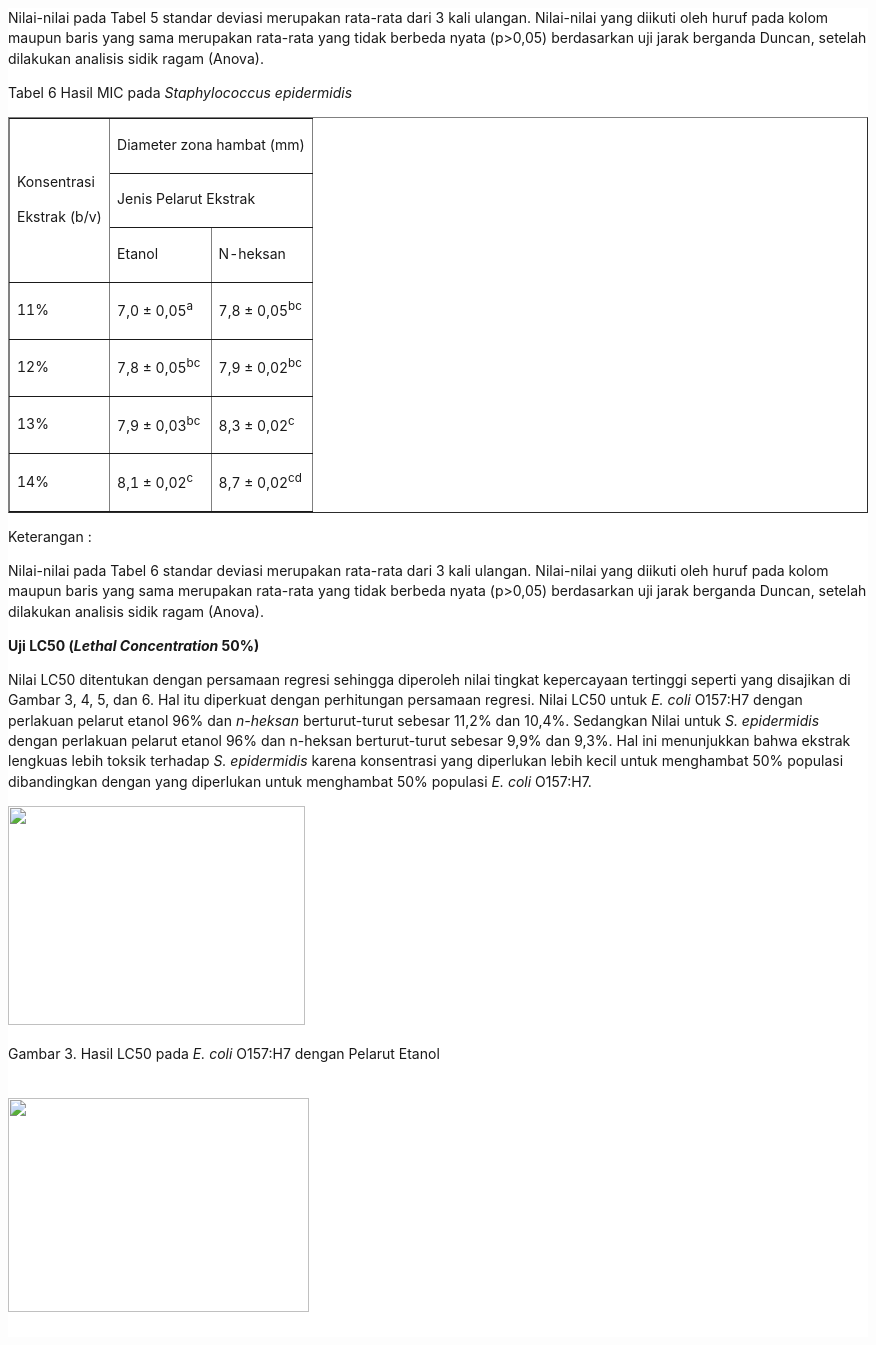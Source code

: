 <p><span class="font3">Nilai-nilai pada Tabel 5 standar deviasi merupakan rata-rata dari 3 kali ulangan. Nilai-nilai yang diikuti oleh huruf pada kolom maupun baris yang sama merupakan rata-rata yang tidak berbeda nyata (p&gt;0,05) berdasarkan uji jarak berganda Duncan, setelah dilakukan analisis sidik ragam (Anova).</span></p>
<p><span class="font6">Tabel 6 Hasil MIC pada </span><span class="font6" style="font-style:italic;">Staphylococcus epidermidis</span></p>
<table border="1">
<tr><td rowspan="3" style="vertical-align:middle;">
<p><span class="font3">Konsentrasi</span></p>
<p><span class="font3">Ekstrak (b/v)</span></p></td><td colspan="2" style="vertical-align:bottom;">
<p><span class="font3">Diameter zona hambat (mm)</span></p></td></tr>
<tr><td colspan="2" style="vertical-align:top;">
<p><span class="font3">Jenis Pelarut Ekstrak</span></p></td></tr>
<tr><td style="vertical-align:top;">
<p><span class="font3">Etanol</span></p></td><td style="vertical-align:top;">
<p><span class="font3">N-heksan</span></p></td></tr>
<tr><td style="vertical-align:middle;">
<p><span class="font3">11%</span></p></td><td style="vertical-align:middle;">
<p><span class="font3">7,0 ± 0,05<sup>a</sup></span></p></td><td style="vertical-align:middle;">
<p><span class="font3">7,8 ± 0,05<sup>bc</sup></span></p></td></tr>
<tr><td style="vertical-align:middle;">
<p><span class="font3">12%</span></p></td><td style="vertical-align:middle;">
<p><span class="font3">7,8 ± 0,05<sup>bc</sup></span></p></td><td style="vertical-align:middle;">
<p><span class="font3">7,9 ± 0,02<sup>bc</sup></span></p></td></tr>
<tr><td style="vertical-align:middle;">
<p><span class="font3">13%</span></p></td><td style="vertical-align:middle;">
<p><span class="font3">7,9 ± 0,03<sup>bc</sup></span></p></td><td style="vertical-align:middle;">
<p><span class="font3">8,3 ± 0,02<sup>c</sup></span></p></td></tr>
<tr><td style="vertical-align:middle;">
<p><span class="font3">14%</span></p></td><td style="vertical-align:middle;">
<p><span class="font3">8,1 ± 0,02<sup>c</sup></span></p></td><td style="vertical-align:middle;">
<p><span class="font3">8,7 ± 0,02<sup>cd</sup></span></p></td></tr>
</table>
<p><span class="font4">Keterangan :</span></p>
<p><span class="font4">Nilai-nilai pada Tabel 6 standar deviasi merupakan rata-rata dari 3 kali ulangan. Nilai-nilai yang diikuti oleh huruf pada kolom maupun baris yang sama merupakan rata-rata yang tidak berbeda nyata (p&gt;0,05) berdasarkan uji jarak berganda Duncan, setelah dilakukan analisis sidik ragam (Anova).</span></p>
<p><span class="font6" style="font-weight:bold;">Uji LC</span><span class="font2" style="font-weight:bold;">50 </span><span class="font6" style="font-weight:bold;">(</span><span class="font6" style="font-weight:bold;font-style:italic;">Lethal Concentration</span><span class="font6" style="font-weight:bold;"> 50%)</span></p>
<p><span class="font6">Nilai LC50 ditentukan dengan persamaan regresi sehingga diperoleh nilai tingkat kepercayaan tertinggi seperti yang disajikan di Gambar 3, 4, 5, dan 6. Hal itu diperkuat dengan perhitungan persamaan regresi. Nilai LC50 untuk </span><span class="font6" style="font-style:italic;">E. coli</span><span class="font6"> O157:H7 dengan perlakuan pelarut etanol 96% dan </span><span class="font6" style="font-style:italic;">n-heksan</span><span class="font6"> berturut-turut sebesar 11,2% dan 10,4%. Sedangkan Nilai untuk </span><span class="font6" style="font-style:italic;">S. epidermidis</span><span class="font6"> dengan perlakuan pelarut etanol 96% dan n-heksan berturut-turut sebesar 9,9% dan 9,3%. Hal ini menunjukkan bahwa ekstrak lengkuas lebih toksik terhadap </span><span class="font6" style="font-style:italic;">S. epidermidis</span><span class="font6"> karena konsentrasi yang diperlukan lebih kecil untuk menghambat 50% populasi dibandingkan dengan yang diperlukan untuk menghambat 50% populasi </span><span class="font6" style="font-style:italic;">E. coli</span><span class="font6"> O157:H7.</span></p>
<div><img src="https://jurnal.harianregional.com/media/91754-3.jpg" alt="" style="width:223pt;height:164pt;">
<p><span class="font6">Gambar 3. Hasil LC</span><span class="font2">50 </span><span class="font6">pada </span><span class="font6" style="font-style:italic;">E. coli </span><span class="font6">O157:H7 dengan Pelarut Etanol</span></p>
</div><br clear="all">
<div><img src="https://jurnal.harianregional.com/media/91754-4.jpg" alt="" style="width:226pt;height:160pt;">
</div><br clear="all">